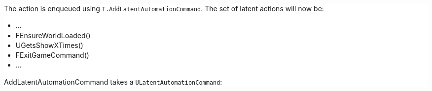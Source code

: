 The action is enqueued using `T.AddLatentAutomationCommand`. The set of latent actions will now be:

- ...
- FEnsureWorldLoaded()
- UGetsShowXTimes()
- FExitGameCommand()
- ...

AddLatentAutomationCommand takes a `ULatentAutomationCommand`:
